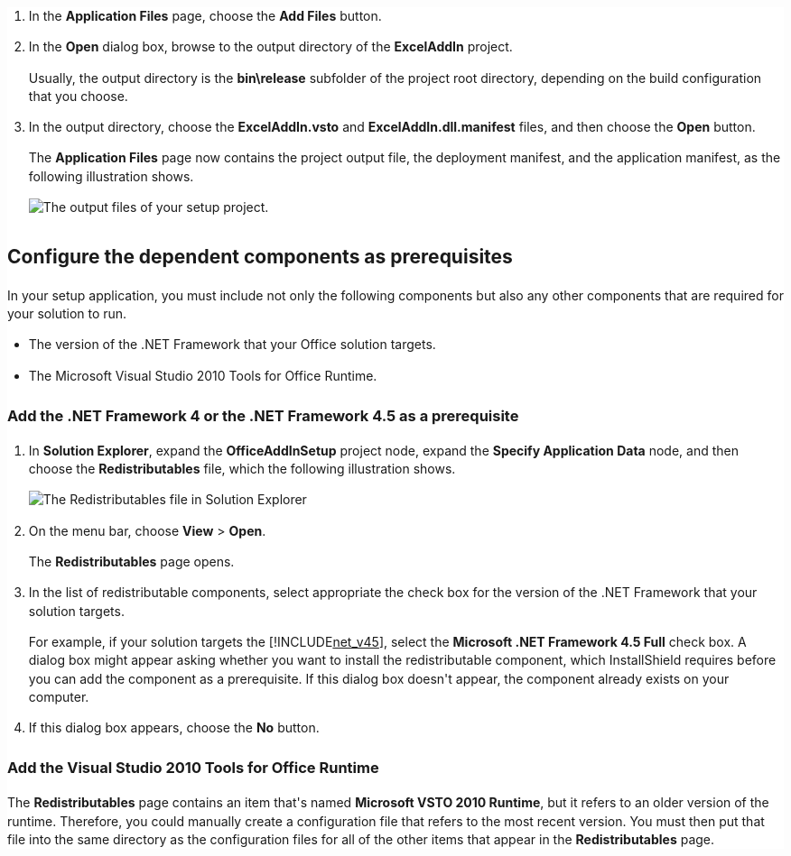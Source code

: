 ###
1. In the **Application Files** page, choose the **Add Files** button.

2. In the **Open** dialog box, browse to the output directory of the **ExcelAddIn** project.

   Usually, the output directory is the **bin\release** subfolder of the project root directory, depending on the build configuration that you choose.

3. In the output directory, choose the **ExcelAddIn.vsto** and **ExcelAddIn.dll.manifest** files, and then choose the **Open** button.

   The **Application Files** page now contains the project output file, the deployment manifest, and the application manifest, as the following illustration shows.

   ![The output files of your setup project.](../vsto/media/installshield-outputfiles.png "The output files of your setup project.")

## <a name="Configure"></a>Configure the dependent components as prerequisites
In your setup application, you must include not only the following components but also any other components that are required for your solution to run.

- The version of the .NET Framework that your Office solution targets.

- The Microsoft Visual Studio 2010 Tools for Office Runtime.

### Add the .NET Framework 4 or the .NET Framework 4.5 as a prerequisite

1. In **Solution Explorer**, expand the **OfficeAddInSetup** project node, expand the **Specify Application Data** node, and then choose the **Redistributables** file, which the following illustration shows.

   ![The Redistributables file in Solution Explorer](../vsto/media/installshield-redistributablesfile.png "The Redistributables file in Solution Explorer")

2. On the menu bar, choose **View** > **Open**.

   The **Redistributables** page opens.

3. In the list of redistributable components, select appropriate the check box for the version of the .NET Framework that your solution targets.

   For example, if your solution targets the [!INCLUDE[net_v45](../vsto/includes/net-v45-md.md)], select the **Microsoft .NET Framework 4.5 Full** check box. A dialog box might appear asking whether you want to install the redistributable component, which InstallShield requires before you can add the component as a prerequisite. If this dialog box doesn't appear, the component already exists on your computer.

4. If this dialog box appears, choose the **No** button.

### <a name="AddToolsForOffice"></a>Add the Visual Studio 2010 Tools for Office Runtime
The **Redistributables** page contains an item that's named **Microsoft VSTO 2010 Runtime**, but it refers to an older version of the runtime. Therefore, you could manually create a configuration file that refers to the most recent version. You must then put that file into the same directory as the configuration files for all of the other items that appear in the **Redistributables** page.
